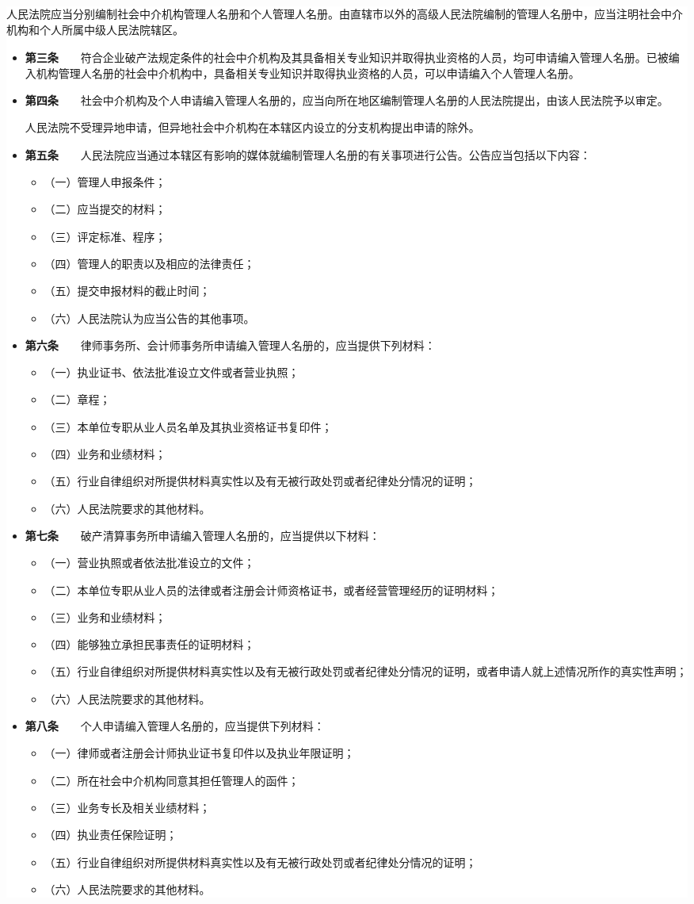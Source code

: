   人民法院应当分别编制社会中介机构管理人名册和个人管理人名册。由直辖市以外的高级人民法院编制的管理人名册中，应当注明社会中介机构和个人所属中级人民法院辖区。

- **第三条**　　符合企业破产法规定条件的社会中介机构及其具备相关专业知识并取得执业资格的人员，均可申请编入管理人名册。已被编入机构管理人名册的社会中介机构中，具备相关专业知识并取得执业资格的人员，可以申请编入个人管理人名册。

- **第四条**　　社会中介机构及个人申请编入管理人名册的，应当向所在地区编制管理人名册的人民法院提出，由该人民法院予以审定。

  人民法院不受理异地申请，但异地社会中介机构在本辖区内设立的分支机构提出申请的除外。

- **第五条**　　人民法院应当通过本辖区有影响的媒体就编制管理人名册的有关事项进行公告。公告应当包括以下内容：

  - （一）管理人申报条件；

  - （二）应当提交的材料；

  - （三）评定标准、程序；

  - （四）管理人的职责以及相应的法律责任；

  - （五）提交申报材料的截止时间；

  - （六）人民法院认为应当公告的其他事项。

- **第六条**　　律师事务所、会计师事务所申请编入管理人名册的，应当提供下列材料：

  - （一）执业证书、依法批准设立文件或者营业执照；

  - （二）章程；

  - （三）本单位专职从业人员名单及其执业资格证书复印件；

  - （四）业务和业绩材料；

  - （五）行业自律组织对所提供材料真实性以及有无被行政处罚或者纪律处分情况的证明；

  - （六）人民法院要求的其他材料。

- **第七条**　　破产清算事务所申请编入管理人名册的，应当提供以下材料：

  - （一）营业执照或者依法批准设立的文件；

  - （二）本单位专职从业人员的法律或者注册会计师资格证书，或者经营管理经历的证明材料；

  - （三）业务和业绩材料；

  - （四）能够独立承担民事责任的证明材料；

  - （五）行业自律组织对所提供材料真实性以及有无被行政处罚或者纪律处分情况的证明，或者申请人就上述情况所作的真实性声明；

  - （六）人民法院要求的其他材料。

- **第八条**　　个人申请编入管理人名册的，应当提供下列材料：

  - （一）律师或者注册会计师执业证书复印件以及执业年限证明；

  - （二）所在社会中介机构同意其担任管理人的函件；

  - （三）业务专长及相关业绩材料；

  - （四）执业责任保险证明；

  - （五）行业自律组织对所提供材料真实性以及有无被行政处罚或者纪律处分情况的证明；

  - （六）人民法院要求的其他材料。
